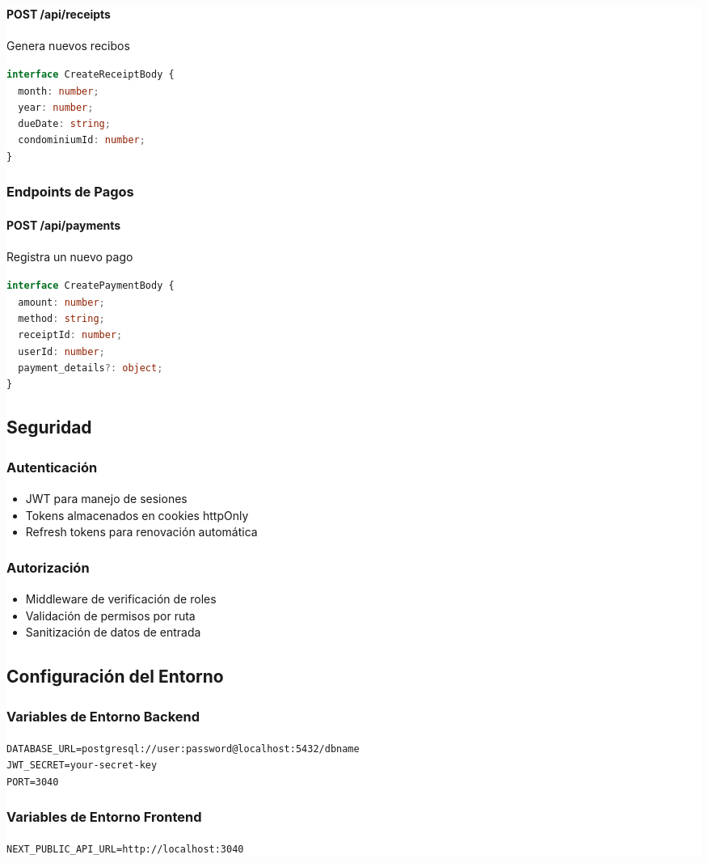 #### POST /api/receipts
Genera nuevos recibos
```typescript
interface CreateReceiptBody {
  month: number;
  year: number;
  dueDate: string;
  condominiumId: number;
}
```

### Endpoints de Pagos

#### POST /api/payments
Registra un nuevo pago
```typescript
interface CreatePaymentBody {
  amount: number;
  method: string;
  receiptId: number;
  userId: number;
  payment_details?: object;
}
```

## Seguridad

### Autenticación
- JWT para manejo de sesiones
- Tokens almacenados en cookies httpOnly
- Refresh tokens para renovación automática

### Autorización
- Middleware de verificación de roles
- Validación de permisos por ruta
- Sanitización de datos de entrada

## Configuración del Entorno

### Variables de Entorno Backend
```env
DATABASE_URL=postgresql://user:password@localhost:5432/dbname
JWT_SECRET=your-secret-key
PORT=3040
```

### Variables de Entorno Frontend
```env
NEXT_PUBLIC_API_URL=http://localhost:3040
```
